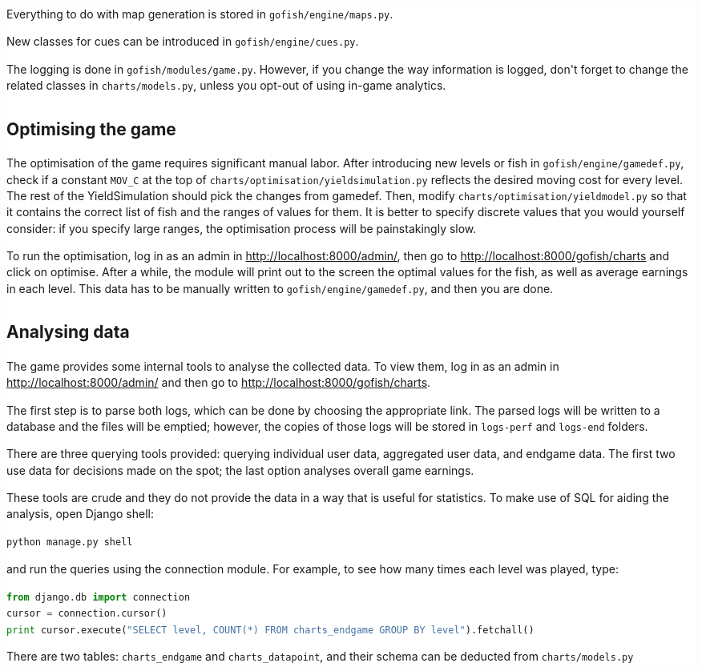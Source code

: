 Everything to do with map generation is stored in `gofish/engine/maps.py`.

New classes for cues can be introduced in `gofish/engine/cues.py`. 

The logging is done in `gofish/modules/game.py`. However, if you change the way information is logged, don't forget to change the related classes in `charts/models.py`, unless you opt-out of using in-game analytics.

## Optimising the game

The optimisation of the game requires significant manual labor. After introducing new levels or fish in `gofish/engine/gamedef.py`, check if a constant `MOV_C` at the top of `charts/optimisation/yieldsimulation.py` reflects the desired moving cost for every level. The rest of the YieldSimulation should pick the changes from gamedef. Then, modify `charts/optimisation/yieldmodel.py` so that it contains the correct list of fish and the ranges of values for them. It is better to specify discrete values that you would yourself consider: if you specify large ranges, the optimisation process will be painstakingly slow.

To run the optimisation, log in as an admin in [http://localhost:8000/admin/](http://localhost:8000/admin/), then go to [http://localhost:8000/gofish/charts](http://localhost:8000/gofish/charts) and click on optimise. After a while, the module will print out to the screen the optimal values for the fish, as well as average earnings in each level. This data has to be manually written to `gofish/engine/gamedef.py`, and then you are done.

## Analysing data

The game provides some internal tools to analyse the collected data. To view them, log in as an admin in [http://localhost:8000/admin/](http://localhost:8000/admin/) and then go to [http://localhost:8000/gofish/charts](http://localhost:8000/gofish/charts).

The first step is to parse both logs, which can be done by choosing the appropriate link. The parsed logs will be written to a database and the files will be emptied; however, the copies of those logs will be stored in `logs-perf` and `logs-end` folders.

There are three querying tools provided: querying individual user data, aggregated user data, and endgame data. The first two use data for decisions made on the spot; the last option analyses overall game earnings.

These tools are crude and they do not provide the data in a way that is useful for statistics. To make use of SQL for aiding the analysis, open Django shell:

```bash
python manage.py shell
```

and run the queries using the connection module. For example, to see how many times each level was played, type:

```python
from django.db import connection
cursor = connection.cursor()
print cursor.execute("SELECT level, COUNT(*) FROM charts_endgame GROUP BY level").fetchall()
```

There are two tables: `charts_endgame` and `charts_datapoint`, and their schema can be deducted from `charts/models.py`

